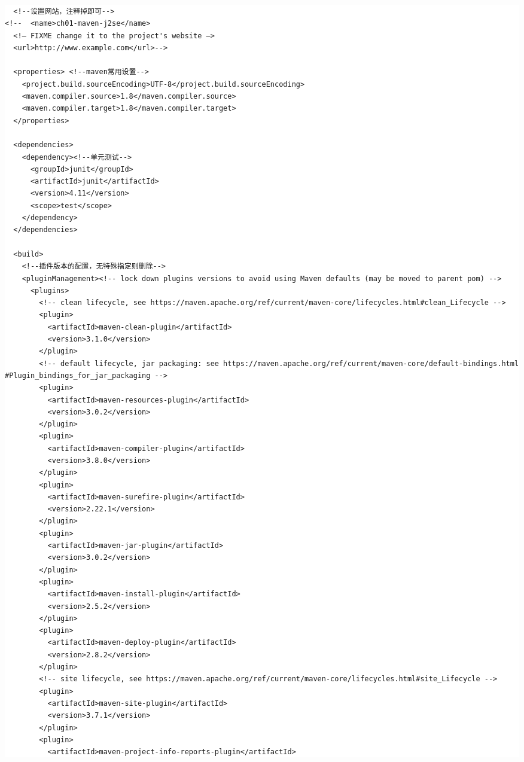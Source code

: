       <!--设置网站，注释掉即可-->
    <!--  <name>ch01-maven-j2se</name>
      <!– FIXME change it to the project's website –>
      <url>http://www.example.com</url>-->
    
      <properties> <!--maven常用设置-->
        <project.build.sourceEncoding>UTF-8</project.build.sourceEncoding>
        <maven.compiler.source>1.8</maven.compiler.source>
        <maven.compiler.target>1.8</maven.compiler.target>
      </properties>
    
      <dependencies>
        <dependency><!--单元测试-->
          <groupId>junit</groupId>
          <artifactId>junit</artifactId>
          <version>4.11</version>
          <scope>test</scope>
        </dependency>
      </dependencies>
    
      <build>
        <!--插件版本的配置，无特殊指定则删除-->
        <pluginManagement><!-- lock down plugins versions to avoid using Maven defaults (may be moved to parent pom) -->
          <plugins>
            <!-- clean lifecycle, see https://maven.apache.org/ref/current/maven-core/lifecycles.html#clean_Lifecycle -->
            <plugin>
              <artifactId>maven-clean-plugin</artifactId>
              <version>3.1.0</version>
            </plugin>
            <!-- default lifecycle, jar packaging: see https://maven.apache.org/ref/current/maven-core/default-bindings.html#Plugin_bindings_for_jar_packaging -->
            <plugin>
              <artifactId>maven-resources-plugin</artifactId>
              <version>3.0.2</version>
            </plugin>
            <plugin>
              <artifactId>maven-compiler-plugin</artifactId>
              <version>3.8.0</version>
            </plugin>
            <plugin>
              <artifactId>maven-surefire-plugin</artifactId>
              <version>2.22.1</version>
            </plugin>
            <plugin>
              <artifactId>maven-jar-plugin</artifactId>
              <version>3.0.2</version>
            </plugin>
            <plugin>
              <artifactId>maven-install-plugin</artifactId>
              <version>2.5.2</version>
            </plugin>
            <plugin>
              <artifactId>maven-deploy-plugin</artifactId>
              <version>2.8.2</version>
            </plugin>
            <!-- site lifecycle, see https://maven.apache.org/ref/current/maven-core/lifecycles.html#site_Lifecycle -->
            <plugin>
              <artifactId>maven-site-plugin</artifactId>
              <version>3.7.1</version>
            </plugin>
            <plugin>
              <artifactId>maven-project-info-reports-plugin</artifactId>